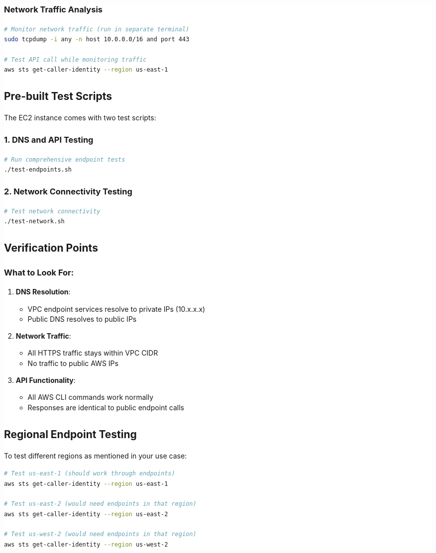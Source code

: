 ### Network Traffic Analysis
```bash
# Monitor network traffic (run in separate terminal)
sudo tcpdump -i any -n host 10.0.0.0/16 and port 443

# Test API call while monitoring traffic
aws sts get-caller-identity --region us-east-1
```

## Pre-built Test Scripts

The EC2 instance comes with two test scripts:

### 1. DNS and API Testing
```bash
# Run comprehensive endpoint tests
./test-endpoints.sh
```

### 2. Network Connectivity Testing  
```bash
# Test network connectivity
./test-network.sh
```

## Verification Points

### What to Look For:

1. **DNS Resolution**: 
   - VPC endpoint services resolve to private IPs (10.x.x.x)
   - Public DNS resolves to public IPs

2. **Network Traffic**:
   - All HTTPS traffic stays within VPC CIDR
   - No traffic to public AWS IPs

3. **API Functionality**:
   - All AWS CLI commands work normally
   - Responses are identical to public endpoint calls

## Regional Endpoint Testing

To test different regions as mentioned in your use case:

```bash
# Test us-east-1 (should work through endpoints)
aws sts get-caller-identity --region us-east-1

# Test us-east-2 (would need endpoints in that region)
aws sts get-caller-identity --region us-east-2

# Test us-west-2 (would need endpoints in that region) 
aws sts get-caller-identity --region us-west-2
```
